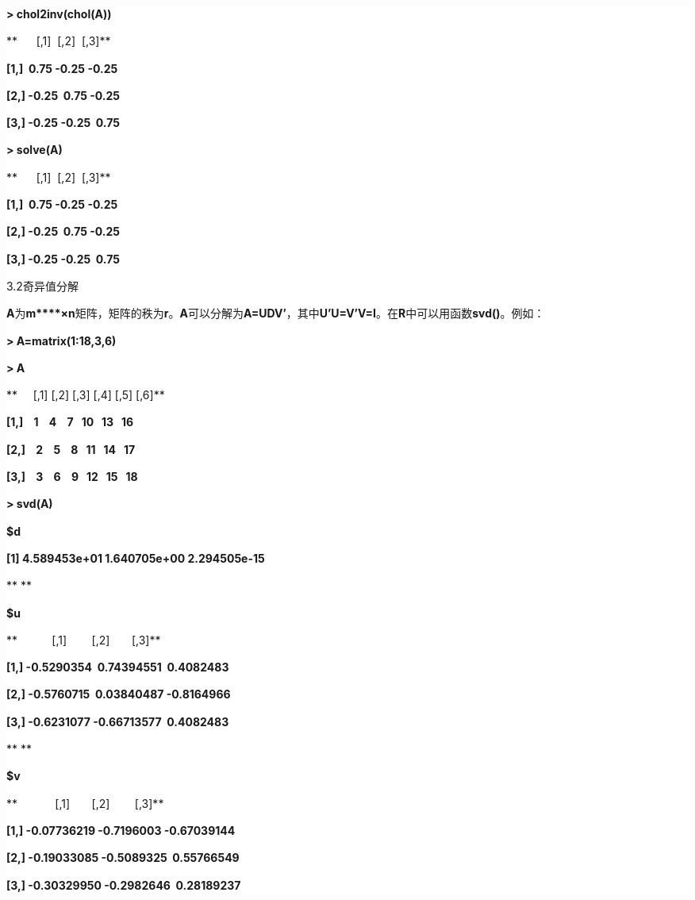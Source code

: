 **> chol2inv(chol(A))**

**      [,1]  [,2]  [,3]**

**[1,]  0.75 -0.25 -0.25**

**[2,] -0.25  0.75 -0.25**

**[3,] -0.25 -0.25  0.75**

**> solve(A)**

**      [,1]  [,2]  [,3]**

**[1,]  0.75 -0.25 -0.25**

**[2,] -0.25  0.75 -0.25**

**[3,] -0.25 -0.25  0.75**

3.2奇异值分解

**A**为**m****×n**矩阵，矩阵的秩为**r**。**A**可以分解为**A=UDV’**，其中**U’U=V’V=I**。在**R**中可以用函数**svd()**。例如：

**> A=matrix(1:18,3,6)**

**> A**

**     [,1] [,2] [,3] [,4] [,5] [,6]**

**[1,]    1    4    7   10   13   16**

**[2,]    2    5    8   11   14   17**

**[3,]    3    6    9   12   15   18**

**> svd(A)**

**$d**

**[1] 4.589453e+01 1.640705e+00 2.294505e-15**

** **

**$u**

**           [,1]        [,2]       [,3]**

**[1,] -0.5290354  0.74394551  0.4082483**

**[2,] -0.5760715  0.03840487 -0.8164966**

**[3,] -0.6231077 -0.66713577  0.4082483**

** **

**$v**

**            [,1]       [,2]        [,3]**

**[1,] -0.07736219 -0.7196003 -0.67039144**

**[2,] -0.19033085 -0.5089325  0.55766549**

**[3,] -0.30329950 -0.2982646  0.28189237**
